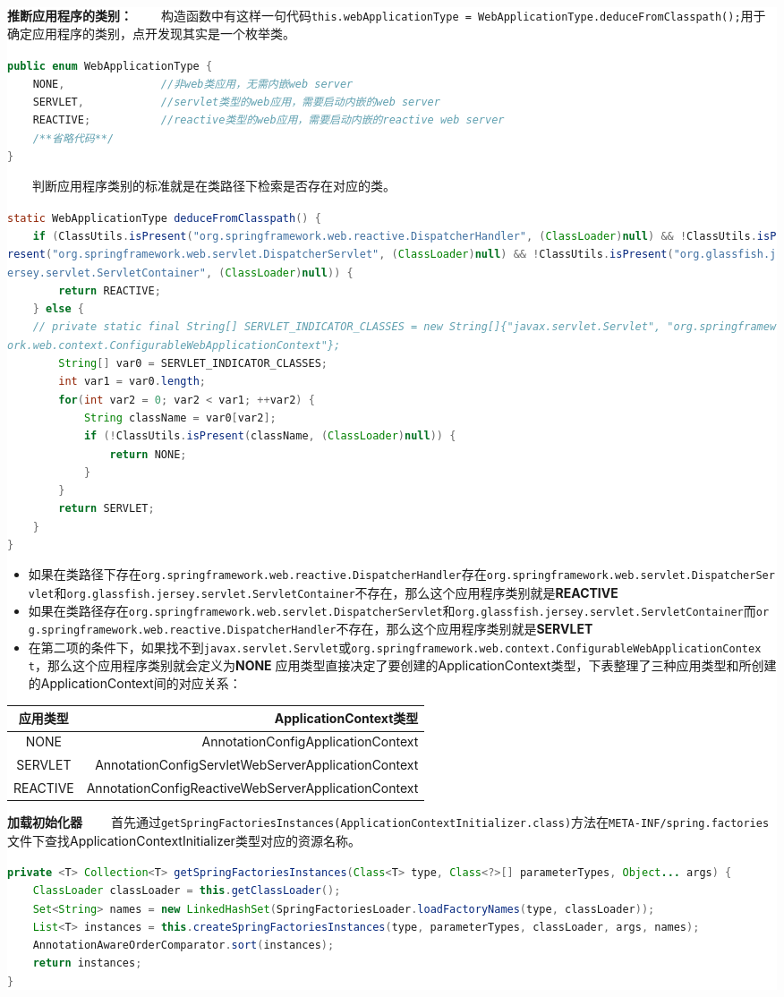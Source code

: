 **推断应用程序的类别：**
&emsp;&emsp;构造函数中有这样一句代码`this.webApplicationType = WebApplicationType.deduceFromClasspath();`用于确定应用程序的类别，点开发现其实是一个枚举类。
```java
public enum WebApplicationType {
    NONE,				//非web类应用，无需内嵌web server
    SERVLET,			//servlet类型的web应用，需要启动内嵌的web server
    REACTIVE;			//reactive类型的web应用，需要启动内嵌的reactive web server
	/**省略代码**/
}
```
&emsp;&emsp;判断应用程序类别的标准就是在类路径下检索是否存在对应的类。
```java
static WebApplicationType deduceFromClasspath() {
    if (ClassUtils.isPresent("org.springframework.web.reactive.DispatcherHandler", (ClassLoader)null) && !ClassUtils.isPresent("org.springframework.web.servlet.DispatcherServlet", (ClassLoader)null) && !ClassUtils.isPresent("org.glassfish.jersey.servlet.ServletContainer", (ClassLoader)null)) {
        return REACTIVE;
    } else {
    // private static final String[] SERVLET_INDICATOR_CLASSES = new String[]{"javax.servlet.Servlet", "org.springframework.web.context.ConfigurableWebApplicationContext"};
        String[] var0 = SERVLET_INDICATOR_CLASSES;
        int var1 = var0.length;
        for(int var2 = 0; var2 < var1; ++var2) {
            String className = var0[var2];
            if (!ClassUtils.isPresent(className, (ClassLoader)null)) {
                return NONE;
            }
        }
        return SERVLET;
    }
}
```
* 如果在类路径下存在`org.springframework.web.reactive.DispatcherHandler`存在`org.springframework.web.servlet.DispatcherServlet`和`org.glassfish.jersey.servlet.ServletContainer`不存在，那么这个应用程序类别就是**REACTIVE**
* 如果在类路径存在`org.springframework.web.servlet.DispatcherServlet`和`org.glassfish.jersey.servlet.ServletContainer`而`org.springframework.web.reactive.DispatcherHandler`不存在，那么这个应用程序类别就是**SERVLET**
* 在第二项的条件下，如果找不到`javax.servlet.Servlet`或`org.springframework.web.context.ConfigurableWebApplicationContext`，那么这个应用程序类别就会定义为**NONE**
应用类型直接决定了要创建的ApplicationContext类型，下表整理了三种应用类型和所创建的ApplicationContext间的对应关系：

| 应用类型 | ApplicationContext类型      |
|:--------:| -------------:|
|NONE | AnnotationConfigApplicationContext  |
|SERVLET | AnnotationConfigServletWebServerApplicationContext  |
|REACTIVE | AnnotationConfigReactiveWebServerApplicationContext |

**加载初始化器**
&emsp;&emsp;首先通过`getSpringFactoriesInstances(ApplicationContextInitializer.class)`方法在`META-INF/spring.factories `文件下查找ApplicationContextInitializer类型对应的资源名称。
```java
private <T> Collection<T> getSpringFactoriesInstances(Class<T> type, Class<?>[] parameterTypes, Object... args) {
    ClassLoader classLoader = this.getClassLoader();
    Set<String> names = new LinkedHashSet(SpringFactoriesLoader.loadFactoryNames(type, classLoader));
    List<T> instances = this.createSpringFactoriesInstances(type, parameterTypes, classLoader, args, names);
    AnnotationAwareOrderComparator.sort(instances);
    return instances;
}
```